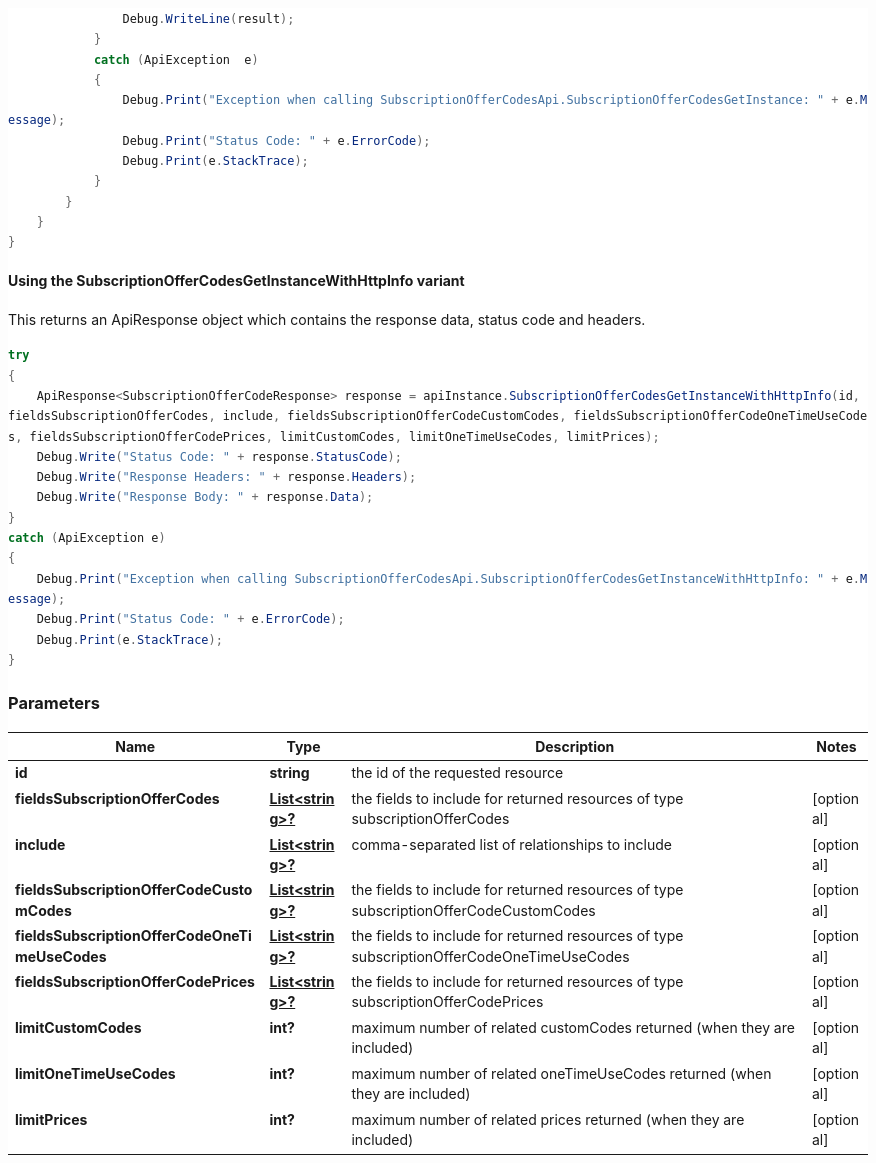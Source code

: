 ```csharp
                Debug.WriteLine(result);
            }
            catch (ApiException  e)
            {
                Debug.Print("Exception when calling SubscriptionOfferCodesApi.SubscriptionOfferCodesGetInstance: " + e.Message);
                Debug.Print("Status Code: " + e.ErrorCode);
                Debug.Print(e.StackTrace);
            }
        }
    }
}
```

#### Using the SubscriptionOfferCodesGetInstanceWithHttpInfo variant
This returns an ApiResponse object which contains the response data, status code and headers.

```csharp
try
{
    ApiResponse<SubscriptionOfferCodeResponse> response = apiInstance.SubscriptionOfferCodesGetInstanceWithHttpInfo(id, fieldsSubscriptionOfferCodes, include, fieldsSubscriptionOfferCodeCustomCodes, fieldsSubscriptionOfferCodeOneTimeUseCodes, fieldsSubscriptionOfferCodePrices, limitCustomCodes, limitOneTimeUseCodes, limitPrices);
    Debug.Write("Status Code: " + response.StatusCode);
    Debug.Write("Response Headers: " + response.Headers);
    Debug.Write("Response Body: " + response.Data);
}
catch (ApiException e)
{
    Debug.Print("Exception when calling SubscriptionOfferCodesApi.SubscriptionOfferCodesGetInstanceWithHttpInfo: " + e.Message);
    Debug.Print("Status Code: " + e.ErrorCode);
    Debug.Print(e.StackTrace);
}
```

### Parameters

| Name | Type | Description | Notes |
|------|------|-------------|-------|
| **id** | **string** | the id of the requested resource |  |
| **fieldsSubscriptionOfferCodes** | [**List&lt;string&gt;?**](string.md) | the fields to include for returned resources of type subscriptionOfferCodes | [optional]  |
| **include** | [**List&lt;string&gt;?**](string.md) | comma-separated list of relationships to include | [optional]  |
| **fieldsSubscriptionOfferCodeCustomCodes** | [**List&lt;string&gt;?**](string.md) | the fields to include for returned resources of type subscriptionOfferCodeCustomCodes | [optional]  |
| **fieldsSubscriptionOfferCodeOneTimeUseCodes** | [**List&lt;string&gt;?**](string.md) | the fields to include for returned resources of type subscriptionOfferCodeOneTimeUseCodes | [optional]  |
| **fieldsSubscriptionOfferCodePrices** | [**List&lt;string&gt;?**](string.md) | the fields to include for returned resources of type subscriptionOfferCodePrices | [optional]  |
| **limitCustomCodes** | **int?** | maximum number of related customCodes returned (when they are included) | [optional]  |
| **limitOneTimeUseCodes** | **int?** | maximum number of related oneTimeUseCodes returned (when they are included) | [optional]  |
| **limitPrices** | **int?** | maximum number of related prices returned (when they are included) | [optional]  |

